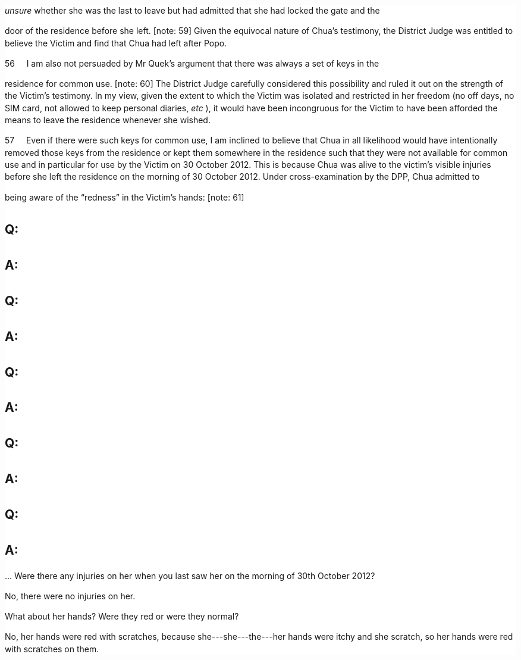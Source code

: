 _unsure_ whether she was the last to leave but had admitted that she had locked the gate and the 

door of the residence before she left. [note: 59] Given the equivocal nature of Chua’s testimony, the District Judge was entitled to believe the Victim and find that Chua had left after Popo. 

56     I am also not persuaded by Mr Quek’s argument that there was always a set of keys in the 

residence for common use. [note: 60] The District Judge carefully considered this possibility and ruled it out on the strength of the Victim’s testimony. In my view, given the extent to which the Victim was isolated and restricted in her freedom (no off days, no SIM card, not allowed to keep personal diaries, _etc_ ), it would have been incongruous for the Victim to have been afforded the means to leave the residence whenever she wished. 

57     Even if there were such keys for common use, I am inclined to believe that Chua in all likelihood would have intentionally removed those keys from the residence or kept them somewhere in the residence such that they were not available for common use and in particular for use by the Victim on 30 October 2012. This is because Chua was alive to the victim’s visible injuries before she left the residence on the morning of 30 October 2012. Under cross-examination by the DPP, Chua admitted to 

being aware of the “redness” in the Victim’s hands: [note: 61] 


## Q: 

## A: 

## Q: 

## A: 

## Q: 

## A: 

## Q: 

## A: 

## Q: 

## A: 

 ... Were there any injuries on her when you last saw her on the morning of 30th October 2012? 

 No, there were no injuries on her. 

 What about her hands? Were they red or were they normal? 

 No, her hands were red with scratches, because she---she---the---her hands were itchy and she scratch, so her hands were red with scratches on them. 
